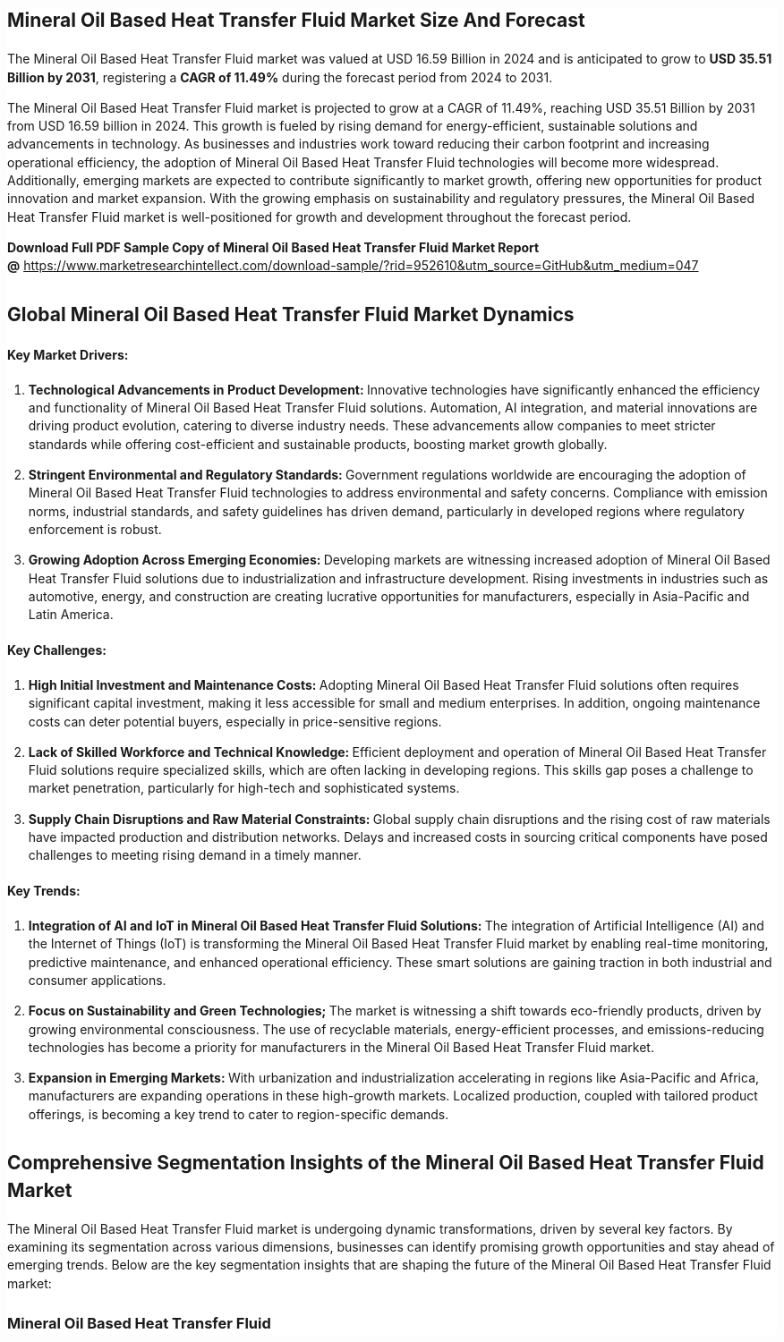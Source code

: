 <h2>Mineral Oil Based Heat Transfer Fluid Market Size And Forecast</h2><p>The Mineral Oil Based Heat Transfer Fluid market was valued at USD 16.59 Billion in 2024 and is anticipated to grow to <strong>USD 35.51 Billion by 2031</strong>, registering a <strong>CAGR of 11.49%</strong> during the forecast period from 2024 to 2031.</p><p>The Mineral Oil Based Heat Transfer Fluid market is projected to grow at a CAGR of 11.49%, reaching USD 35.51 Billion by 2031 from USD 16.59 billion in 2024. This growth is fueled by rising demand for energy-efficient, sustainable solutions and advancements in technology. As businesses and industries work toward reducing their carbon footprint and increasing operational efficiency, the adoption of Mineral Oil Based Heat Transfer Fluid technologies will become more widespread. Additionally, emerging markets are expected to contribute significantly to market growth, offering new opportunities for product innovation and market expansion. With the growing emphasis on sustainability and regulatory pressures, the Mineral Oil Based Heat Transfer Fluid market is well-positioned for growth and development throughout the forecast period.</p><p><strong>Download Full PDF Sample Copy of Mineral Oil Based Heat Transfer Fluid Market Report @</strong>&nbsp;<a href="https://www.marketresearchintellect.com/download-sample/?rid=952610&amp;utm_source=GitHub&amp;utm_medium=047">https://www.marketresearchintellect.com/download-sample/?rid=952610&amp;utm_source=GitHub&amp;utm_medium=047</a></p><h2>Global Mineral Oil Based Heat Transfer Fluid Market Dynamics</h2><h4><strong>Key Market Drivers:</strong></h4><ol><li><p><strong>Technological Advancements in Product Development:&nbsp;</strong>Innovative technologies have significantly enhanced the efficiency and functionality of Mineral Oil Based Heat Transfer Fluid solutions. Automation, AI integration, and material innovations are driving product evolution, catering to diverse industry needs. These advancements allow companies to meet stricter standards while offering cost-efficient and sustainable products, boosting market growth globally.</p></li><li><p><strong>Stringent Environmental and Regulatory Standards:&nbsp;</strong>Government regulations worldwide are encouraging the adoption of Mineral Oil Based Heat Transfer Fluid technologies to address environmental and safety concerns. Compliance with emission norms, industrial standards, and safety guidelines has driven demand, particularly in developed regions where regulatory enforcement is robust.</p></li><li><p><strong>Growing Adoption Across Emerging Economies:&nbsp;</strong>Developing markets are witnessing increased adoption of Mineral Oil Based Heat Transfer Fluid solutions due to industrialization and infrastructure development. Rising investments in industries such as automotive, energy, and construction are creating lucrative opportunities for manufacturers, especially in Asia-Pacific and Latin America.</p></li></ol><h4><strong>Key Challenges:</strong></h4><ol><li><p><strong>High Initial Investment and Maintenance Costs:&nbsp;</strong>Adopting Mineral Oil Based Heat Transfer Fluid solutions often requires significant capital investment, making it less accessible for small and medium enterprises. In addition, ongoing maintenance costs can deter potential buyers, especially in price-sensitive regions.</p></li><li><p><strong>Lack of Skilled Workforce and Technical Knowledge:&nbsp;</strong>Efficient deployment and operation of Mineral Oil Based Heat Transfer Fluid solutions require specialized skills, which are often lacking in developing regions. This skills gap poses a challenge to market penetration, particularly for high-tech and sophisticated systems.</p></li><li><p><strong>Supply Chain Disruptions and Raw Material Constraints:&nbsp;</strong>Global supply chain disruptions and the rising cost of raw materials have impacted production and distribution networks. Delays and increased costs in sourcing critical components have posed challenges to meeting rising demand in a timely manner.</p></li></ol><h4><strong>Key Trends:</strong></h4><ol><li><p><strong>Integration of AI and IoT in Mineral Oil Based Heat Transfer Fluid Solutions:&nbsp;</strong>The integration of Artificial Intelligence (AI) and the Internet of Things (IoT) is transforming the Mineral Oil Based Heat Transfer Fluid market by enabling real-time monitoring, predictive maintenance, and enhanced operational efficiency. These smart solutions are gaining traction in both industrial and consumer applications.</p></li><li><p><strong>Focus on Sustainability and Green Technologies;&nbsp;</strong>The market is witnessing a shift towards eco-friendly products, driven by growing environmental consciousness. The use of recyclable materials, energy-efficient processes, and emissions-reducing technologies has become a priority for manufacturers in the Mineral Oil Based Heat Transfer Fluid market.</p></li><li><p><strong>Expansion in Emerging Markets:&nbsp;</strong>With urbanization and industrialization accelerating in regions like Asia-Pacific and Africa, manufacturers are expanding operations in these high-growth markets. Localized production, coupled with tailored product offerings, is becoming a key trend to cater to region-specific demands.</p></li></ol><div class="article-main__content" data-test-id="publishing-text-block"><h2>Comprehensive Segmentation Insights of the Mineral Oil Based Heat Transfer Fluid Market</h2><p>The Mineral Oil Based Heat Transfer Fluid market is undergoing dynamic transformations, driven by several key factors. By examining its segmentation across various dimensions, businesses can identify promising growth opportunities and stay ahead of emerging trends. Below are the key segmentation insights that are shaping the future of the Mineral Oil Based Heat Transfer Fluid market:</p><h3><strong>Mineral Oil Based Heat Transfer Fluid